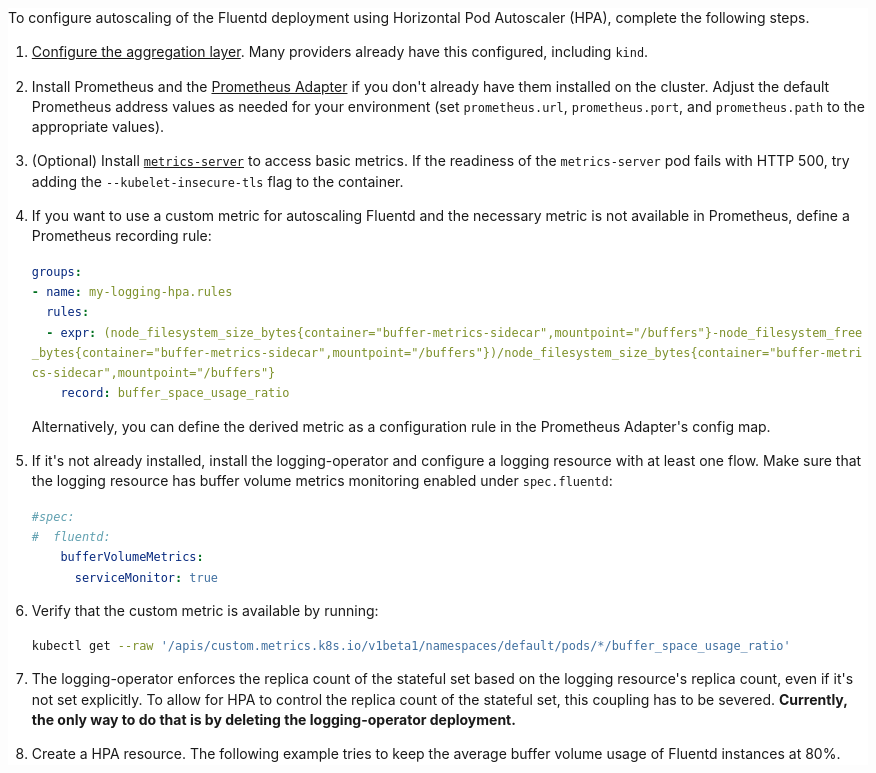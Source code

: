 To configure autoscaling of the Fluentd deployment using Horizontal Pod Autoscaler (HPA), complete the following steps.

1. [Configure the aggregation layer](https://kubernetes.io/docs/tasks/extend-kubernetes/configure-aggregation-layer/). Many providers already have this configured, including `kind`.
1. Install Prometheus and the [Prometheus Adapter](https://github.com/kubernetes-sigs/prometheus-adapter) if you don't already have them installed on the cluster. Adjust the default Prometheus address values as needed for your environment (set `prometheus.url`, `prometheus.port`, and `prometheus.path` to the appropriate values).
1. (Optional) Install [`metrics-server`](https://github.com/kubernetes-sigs/metrics-server) to access basic metrics. If the readiness of the `metrics-server` pod fails with HTTP 500, try adding the `--kubelet-insecure-tls` flag to the container.
1. If you want to use a custom metric for autoscaling Fluentd and the necessary metric is not available in Prometheus, define a Prometheus recording rule:

    ```yaml
    groups:
    - name: my-logging-hpa.rules
      rules:
      - expr: (node_filesystem_size_bytes{container="buffer-metrics-sidecar",mountpoint="/buffers"}-node_filesystem_free_bytes{container="buffer-metrics-sidecar",mountpoint="/buffers"})/node_filesystem_size_bytes{container="buffer-metrics-sidecar",mountpoint="/buffers"}
        record: buffer_space_usage_ratio
    ```

    Alternatively, you can define the derived metric as a configuration rule in the Prometheus Adapter's config map.

1. If it's not already installed, install the logging-operator and configure a logging resource with at least one flow. Make sure that the logging resource has buffer volume metrics monitoring enabled under `spec.fluentd`:

    ```yaml
    #spec:
    #  fluentd:
        bufferVolumeMetrics:
          serviceMonitor: true
    ```

1. Verify that the custom metric is available by running:

    ```sh
    kubectl get --raw '/apis/custom.metrics.k8s.io/v1beta1/namespaces/default/pods/*/buffer_space_usage_ratio'
    ```

1. The logging-operator enforces the replica count of the stateful set based on the logging resource's replica count, even if it's not set explicitly. To allow for HPA to control the replica count of the stateful set, this coupling has to be severed.
**Currently, the only way to do that is by deleting the logging-operator deployment.**

1. Create a HPA resource. The following example tries to keep the average buffer volume usage of Fluentd instances at 80%.
